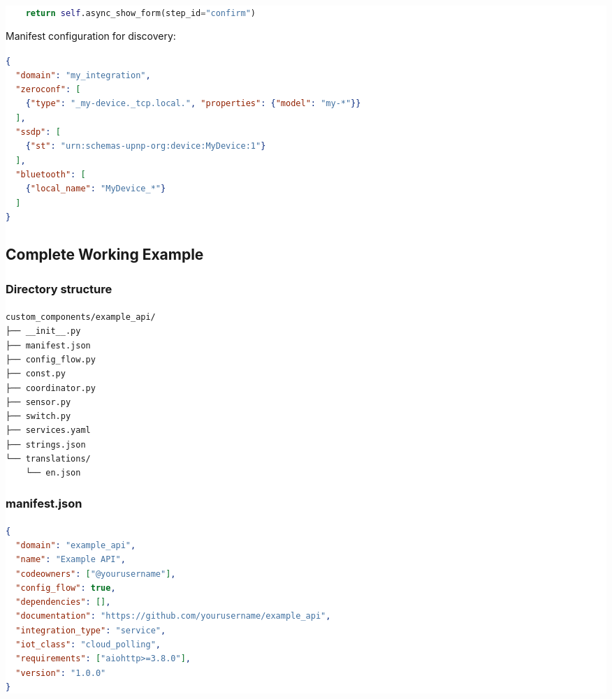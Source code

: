 ```python
    return self.async_show_form(step_id="confirm")
```

Manifest configuration for discovery:

```json
{
  "domain": "my_integration",
  "zeroconf": [
    {"type": "_my-device._tcp.local.", "properties": {"model": "my-*"}}
  ],
  "ssdp": [
    {"st": "urn:schemas-upnp-org:device:MyDevice:1"}
  ],
  "bluetooth": [
    {"local_name": "MyDevice_*"}
  ]
}
```

## Complete Working Example

### Directory structure

```
custom_components/example_api/
├── __init__.py
├── manifest.json
├── config_flow.py
├── const.py
├── coordinator.py
├── sensor.py
├── switch.py
├── services.yaml
├── strings.json
└── translations/
    └── en.json
```

### manifest.json

```json
{
  "domain": "example_api",
  "name": "Example API",
  "codeowners": ["@yourusername"],
  "config_flow": true,
  "dependencies": [],
  "documentation": "https://github.com/yourusername/example_api",
  "integration_type": "service",
  "iot_class": "cloud_polling",
  "requirements": ["aiohttp>=3.8.0"],
  "version": "1.0.0"
}
```

